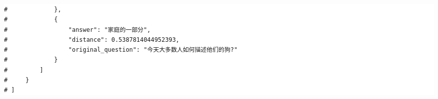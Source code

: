 ```shell
#             },
#             {
#                 "answer": "家庭的一部分",
#                 "distance": 0.5387814044952393,
#                 "original_question": "今天大多数人如何描述他们的狗?"
#             }
#         ]
#     }
# ]

```